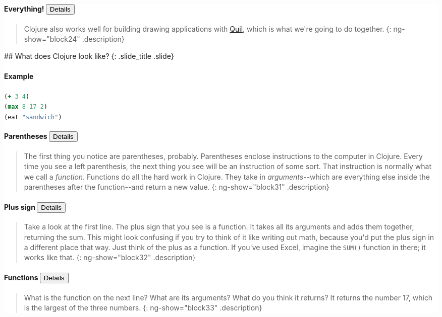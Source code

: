 #### Everything! <button class="link" ng-model="block24" ng-click="block24=!block24">Details</button>

> Clojure also works well for building drawing applications with
> [Quil](https://github.com/quil/quil), which is what we're going to
> do together.
{: ng-show="block24" .description}
</section>

<section>
## What does Clojure look like?
{: .slide_title .slide}

#### Example

```clojure
(+ 3 4)
(max 8 17 2)
(eat "sandwich")
```

#### Parentheses <button class="link" ng-model="block31" ng-click="block31=!block31">Details</button>

> The first thing you notice are parentheses, probably. Parentheses
> enclose instructions to the computer in Clojure. Every time you see
> a left parenthesis, the next thing you see will be an instruction of
> some sort. That instruction is normally what we call a _function_.
> Functions do all the hard work in Clojure. They take in
> _arguments_--which are everything else inside the parentheses after
> the function--and return a new value.
{: ng-show="block31" .description}

#### Plus sign <button class="link" ng-model="block32" ng-click="block32=!block32">Details</button>

> Take a look at the first line. The plus sign that you see is a
> function. It takes all its arguments and adds them together,
> returning the sum. This might look confusing if you try to think of
> it like writing out math, because you'd put the plus sign in a
> different place that way. Just think of the plus as a function. If
> you've used Excel, imagine the `SUM()` function in there; it works
> like that.
{: ng-show="block32" .description}

#### Functions <button class="link" ng-model="block33" ng-click="block33=!block33">Details</button>

> What is the function on the next line? What are its arguments? What
> do you think it returns? It returns the number 17, which is the
> largest of the three numbers.
{: ng-show="block33" .description}
